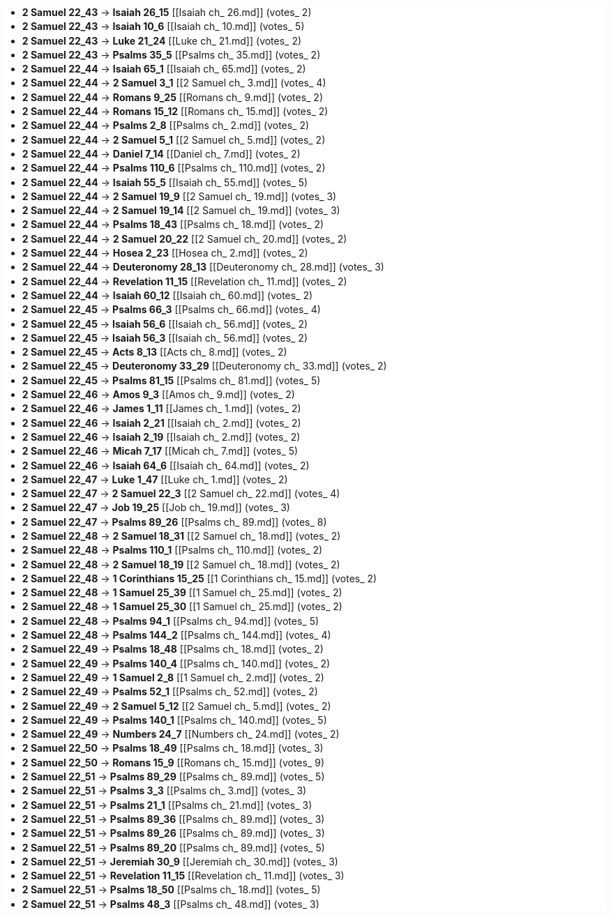 - **2 Samuel 22_43** → **Isaiah 26_15** [[Isaiah ch_ 26.md]] (votes_ 2)
- **2 Samuel 22_43** → **Isaiah 10_6** [[Isaiah ch_ 10.md]] (votes_ 5)
- **2 Samuel 22_43** → **Luke 21_24** [[Luke ch_ 21.md]] (votes_ 2)
- **2 Samuel 22_43** → **Psalms 35_5** [[Psalms ch_ 35.md]] (votes_ 2)
- **2 Samuel 22_44** → **Isaiah 65_1** [[Isaiah ch_ 65.md]] (votes_ 2)
- **2 Samuel 22_44** → **2 Samuel 3_1** [[2 Samuel ch_ 3.md]] (votes_ 4)
- **2 Samuel 22_44** → **Romans 9_25** [[Romans ch_ 9.md]] (votes_ 2)
- **2 Samuel 22_44** → **Romans 15_12** [[Romans ch_ 15.md]] (votes_ 2)
- **2 Samuel 22_44** → **Psalms 2_8** [[Psalms ch_ 2.md]] (votes_ 2)
- **2 Samuel 22_44** → **2 Samuel 5_1** [[2 Samuel ch_ 5.md]] (votes_ 2)
- **2 Samuel 22_44** → **Daniel 7_14** [[Daniel ch_ 7.md]] (votes_ 2)
- **2 Samuel 22_44** → **Psalms 110_6** [[Psalms ch_ 110.md]] (votes_ 2)
- **2 Samuel 22_44** → **Isaiah 55_5** [[Isaiah ch_ 55.md]] (votes_ 5)
- **2 Samuel 22_44** → **2 Samuel 19_9** [[2 Samuel ch_ 19.md]] (votes_ 3)
- **2 Samuel 22_44** → **2 Samuel 19_14** [[2 Samuel ch_ 19.md]] (votes_ 3)
- **2 Samuel 22_44** → **Psalms 18_43** [[Psalms ch_ 18.md]] (votes_ 2)
- **2 Samuel 22_44** → **2 Samuel 20_22** [[2 Samuel ch_ 20.md]] (votes_ 2)
- **2 Samuel 22_44** → **Hosea 2_23** [[Hosea ch_ 2.md]] (votes_ 2)
- **2 Samuel 22_44** → **Deuteronomy 28_13** [[Deuteronomy ch_ 28.md]] (votes_ 3)
- **2 Samuel 22_44** → **Revelation 11_15** [[Revelation ch_ 11.md]] (votes_ 2)
- **2 Samuel 22_44** → **Isaiah 60_12** [[Isaiah ch_ 60.md]] (votes_ 2)
- **2 Samuel 22_45** → **Psalms 66_3** [[Psalms ch_ 66.md]] (votes_ 4)
- **2 Samuel 22_45** → **Isaiah 56_6** [[Isaiah ch_ 56.md]] (votes_ 2)
- **2 Samuel 22_45** → **Isaiah 56_3** [[Isaiah ch_ 56.md]] (votes_ 2)
- **2 Samuel 22_45** → **Acts 8_13** [[Acts ch_ 8.md]] (votes_ 2)
- **2 Samuel 22_45** → **Deuteronomy 33_29** [[Deuteronomy ch_ 33.md]] (votes_ 2)
- **2 Samuel 22_45** → **Psalms 81_15** [[Psalms ch_ 81.md]] (votes_ 5)
- **2 Samuel 22_46** → **Amos 9_3** [[Amos ch_ 9.md]] (votes_ 2)
- **2 Samuel 22_46** → **James 1_11** [[James ch_ 1.md]] (votes_ 2)
- **2 Samuel 22_46** → **Isaiah 2_21** [[Isaiah ch_ 2.md]] (votes_ 2)
- **2 Samuel 22_46** → **Isaiah 2_19** [[Isaiah ch_ 2.md]] (votes_ 2)
- **2 Samuel 22_46** → **Micah 7_17** [[Micah ch_ 7.md]] (votes_ 5)
- **2 Samuel 22_46** → **Isaiah 64_6** [[Isaiah ch_ 64.md]] (votes_ 2)
- **2 Samuel 22_47** → **Luke 1_47** [[Luke ch_ 1.md]] (votes_ 2)
- **2 Samuel 22_47** → **2 Samuel 22_3** [[2 Samuel ch_ 22.md]] (votes_ 4)
- **2 Samuel 22_47** → **Job 19_25** [[Job ch_ 19.md]] (votes_ 3)
- **2 Samuel 22_47** → **Psalms 89_26** [[Psalms ch_ 89.md]] (votes_ 8)
- **2 Samuel 22_48** → **2 Samuel 18_31** [[2 Samuel ch_ 18.md]] (votes_ 2)
- **2 Samuel 22_48** → **Psalms 110_1** [[Psalms ch_ 110.md]] (votes_ 2)
- **2 Samuel 22_48** → **2 Samuel 18_19** [[2 Samuel ch_ 18.md]] (votes_ 2)
- **2 Samuel 22_48** → **1 Corinthians 15_25** [[1 Corinthians ch_ 15.md]] (votes_ 2)
- **2 Samuel 22_48** → **1 Samuel 25_39** [[1 Samuel ch_ 25.md]] (votes_ 2)
- **2 Samuel 22_48** → **1 Samuel 25_30** [[1 Samuel ch_ 25.md]] (votes_ 2)
- **2 Samuel 22_48** → **Psalms 94_1** [[Psalms ch_ 94.md]] (votes_ 5)
- **2 Samuel 22_48** → **Psalms 144_2** [[Psalms ch_ 144.md]] (votes_ 4)
- **2 Samuel 22_49** → **Psalms 18_48** [[Psalms ch_ 18.md]] (votes_ 2)
- **2 Samuel 22_49** → **Psalms 140_4** [[Psalms ch_ 140.md]] (votes_ 2)
- **2 Samuel 22_49** → **1 Samuel 2_8** [[1 Samuel ch_ 2.md]] (votes_ 2)
- **2 Samuel 22_49** → **Psalms 52_1** [[Psalms ch_ 52.md]] (votes_ 2)
- **2 Samuel 22_49** → **2 Samuel 5_12** [[2 Samuel ch_ 5.md]] (votes_ 2)
- **2 Samuel 22_49** → **Psalms 140_1** [[Psalms ch_ 140.md]] (votes_ 5)
- **2 Samuel 22_49** → **Numbers 24_7** [[Numbers ch_ 24.md]] (votes_ 2)
- **2 Samuel 22_50** → **Psalms 18_49** [[Psalms ch_ 18.md]] (votes_ 3)
- **2 Samuel 22_50** → **Romans 15_9** [[Romans ch_ 15.md]] (votes_ 9)
- **2 Samuel 22_51** → **Psalms 89_29** [[Psalms ch_ 89.md]] (votes_ 5)
- **2 Samuel 22_51** → **Psalms 3_3** [[Psalms ch_ 3.md]] (votes_ 3)
- **2 Samuel 22_51** → **Psalms 21_1** [[Psalms ch_ 21.md]] (votes_ 3)
- **2 Samuel 22_51** → **Psalms 89_36** [[Psalms ch_ 89.md]] (votes_ 3)
- **2 Samuel 22_51** → **Psalms 89_26** [[Psalms ch_ 89.md]] (votes_ 3)
- **2 Samuel 22_51** → **Psalms 89_20** [[Psalms ch_ 89.md]] (votes_ 5)
- **2 Samuel 22_51** → **Jeremiah 30_9** [[Jeremiah ch_ 30.md]] (votes_ 3)
- **2 Samuel 22_51** → **Revelation 11_15** [[Revelation ch_ 11.md]] (votes_ 3)
- **2 Samuel 22_51** → **Psalms 18_50** [[Psalms ch_ 18.md]] (votes_ 5)
- **2 Samuel 22_51** → **Psalms 48_3** [[Psalms ch_ 48.md]] (votes_ 3)